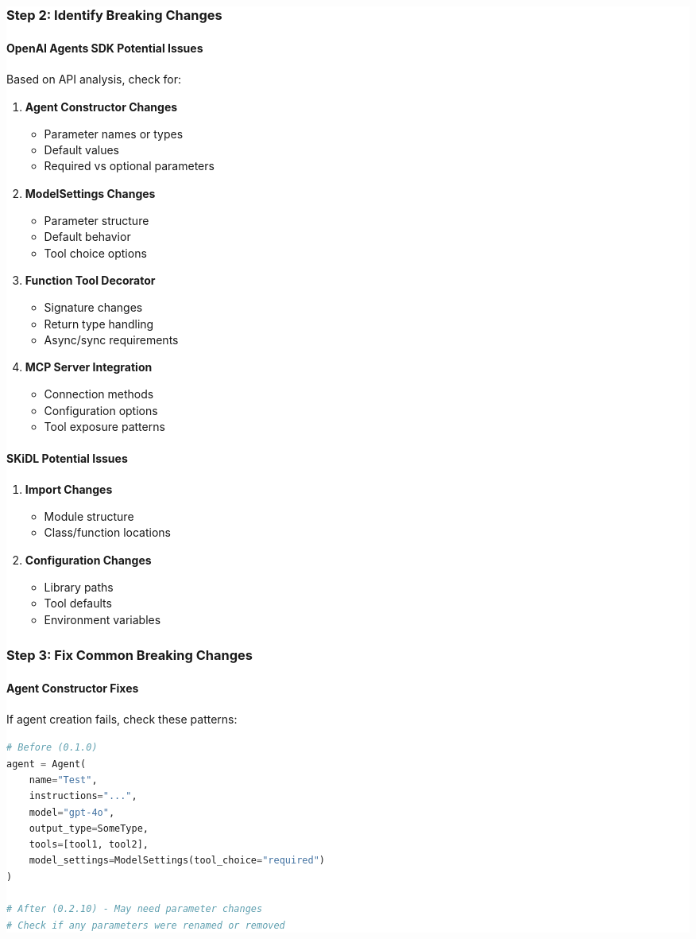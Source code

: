 ### Step 2: Identify Breaking Changes

#### OpenAI Agents SDK Potential Issues
Based on API analysis, check for:

1. **Agent Constructor Changes**
   - Parameter names or types
   - Default values
   - Required vs optional parameters

2. **ModelSettings Changes**
   - Parameter structure
   - Default behavior
   - Tool choice options

3. **Function Tool Decorator**
   - Signature changes
   - Return type handling
   - Async/sync requirements

4. **MCP Server Integration**
   - Connection methods
   - Configuration options
   - Tool exposure patterns

#### SKiDL Potential Issues
1. **Import Changes**
   - Module structure
   - Class/function locations

2. **Configuration Changes**
   - Library paths
   - Tool defaults
   - Environment variables

### Step 3: Fix Common Breaking Changes

#### Agent Constructor Fixes
If agent creation fails, check these patterns:

```python
# Before (0.1.0)
agent = Agent(
    name="Test",
    instructions="...",
    model="gpt-4o",
    output_type=SomeType,
    tools=[tool1, tool2],
    model_settings=ModelSettings(tool_choice="required")
)

# After (0.2.10) - May need parameter changes
# Check if any parameters were renamed or removed
```
